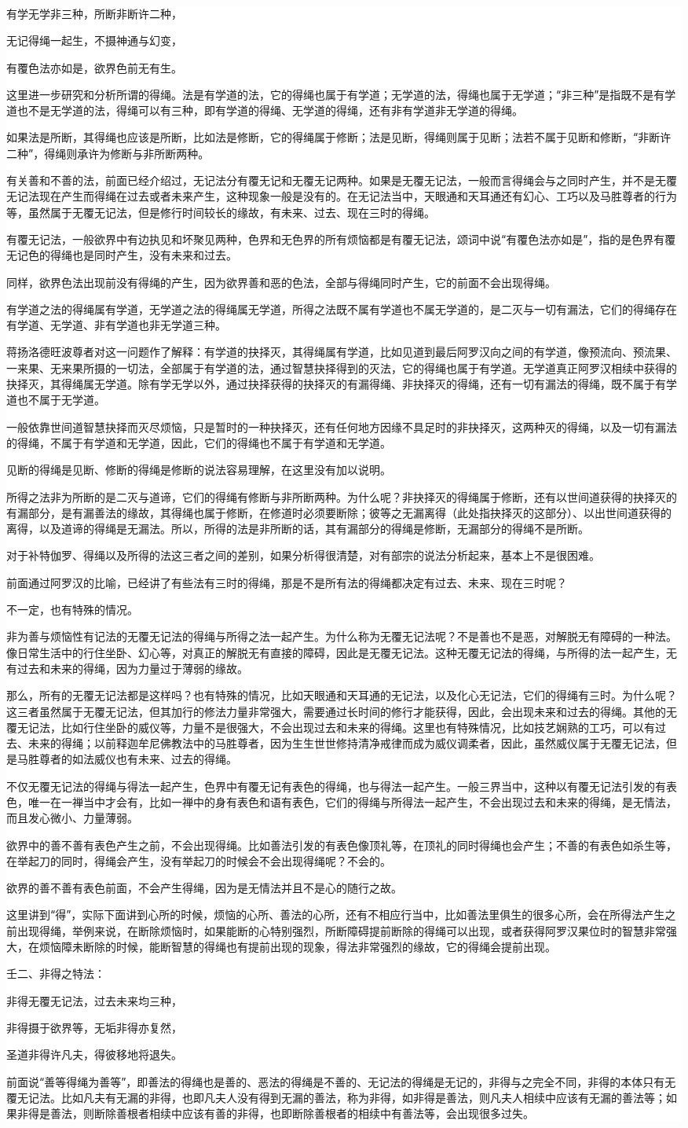 有学无学非三种，所断非断许二种，

无记得绳一起生，不摄神通与幻变，

有覆色法亦如是，欲界色前无有生。

这里进一步研究和分析所谓的得绳。法是有学道的法，它的得绳也属于有学道；无学道的法，得绳也属于无学道；“非三种”是指既不是有学道也不是无学道的法，得绳可以有三种，即有学道的得绳、无学道的得绳，还有非有学道非无学道的得绳。

如果法是所断，其得绳也应该是所断，比如法是修断，它的得绳属于修断；法是见断，得绳则属于见断；法若不属于见断和修断，“非断许二种”，得绳则承许为修断与非所断两种。

有关善和不善的法，前面已经介绍过，无记法分有覆无记和无覆无记两种。如果是无覆无记法，一般而言得绳会与之同时产生，并不是无覆无记法现在产生而得绳在过去或者未来产生，这种现象一般是没有的。在无记法当中，天眼通和天耳通还有幻心、工巧以及马胜尊者的行为等，虽然属于无覆无记法，但是修行时间较长的缘故，有未来、过去、现在三时的得绳。

有覆无记法，一般欲界中有边执见和坏聚见两种，色界和无色界的所有烦恼都是有覆无记法，颂词中说“有覆色法亦如是”，指的是色界有覆无记色的得绳也是同时产生，没有未来和过去。

同样，欲界色法出现前没有得绳的产生，因为欲界善和恶的色法，全部与得绳同时产生，它的前面不会出现得绳。

有学道之法的得绳属有学道，无学道之法的得绳属无学道，所得之法既不属有学道也不属无学道的，是二灭与一切有漏法，它们的得绳存在有学道、无学道、非有学道也非无学道三种。

蒋扬洛德旺波尊者对这一问题作了解释：有学道的抉择灭，其得绳属有学道，比如见道到最后阿罗汉向之间的有学道，像预流向、预流果、一来果、无来果所摄的一切法，全部属于有学道的法，通过智慧抉择得到的灭法，它的得绳也属于有学道。无学道真正阿罗汉相续中获得的抉择灭，其得绳属无学道。除有学无学以外，通过抉择获得的抉择灭的有漏得绳、非抉择灭的得绳，还有一切有漏法的得绳，既不属于有学道也不属于无学道。

一般依靠世间道智慧抉择而灭尽烦恼，只是暂时的一种抉择灭，还有任何地方因缘不具足时的非抉择灭，这两种灭的得绳，以及一切有漏法的得绳，不属于有学道和无学道，因此，它们的得绳也不属于有学道和无学道。

见断的得绳是见断、修断的得绳是修断的说法容易理解，在这里没有加以说明。

所得之法非为所断的是二灭与道谛，它们的得绳有修断与非所断两种。为什么呢？非抉择灭的得绳属于修断，还有以世间道获得的抉择灭的有漏部分，是有漏善法的缘故，其得绳也属于修断，在修道时必须要断除；彼等之无漏离得（此处指抉择灭的这部分）、以出世间道获得的离得，以及道谛的得绳是无漏法。所以，所得的法是非所断的话，其有漏部分的得绳是修断，无漏部分的得绳不是所断。

对于补特伽罗、得绳以及所得的法这三者之间的差别，如果分析得很清楚，对有部宗的说法分析起来，基本上不是很困难。

前面通过阿罗汉的比喻，已经讲了有些法有三时的得绳，那是不是所有法的得绳都决定有过去、未来、现在三时呢？

不一定，也有特殊的情况。

非为善与烦恼性有记法的无覆无记法的得绳与所得之法一起产生。为什么称为无覆无记法呢？不是善也不是恶，对解脱无有障碍的一种法。像日常生活中的行住坐卧、幻心等，对真正的解脱无有直接的障碍，因此是无覆无记法。这种无覆无记法的得绳，与所得的法一起产生，无有过去和未来的得绳，因为力量过于薄弱的缘故。

那么，所有的无覆无记法都是这样吗？也有特殊的情况，比如天眼通和天耳通的无记法，以及化心无记法，它们的得绳有三时。为什么呢？这三者虽然属于无覆无记法，但其加行的修法力量非常强大，需要通过长时间的修行才能获得，因此，会出现未来和过去的得绳。其他的无覆无记法，比如行住坐卧的威仪等，力量不是很强大，不会出现过去和未来的得绳。这里也有特殊情况，比如技艺娴熟的工巧，可以有过去、未来的得绳；以前释迦牟尼佛教法中的马胜尊者，因为生生世世修持清净戒律而成为威仪调柔者，因此，虽然威仪属于无覆无记法，但是马胜尊者的如法威仪也有未来、过去的得绳。

不仅无覆无记法的得绳与得法一起产生，色界中有覆无记有表色的得绳，也与得法一起产生。一般三界当中，这种以有覆无记法引发的有表色，唯一在一禅当中才会有，比如一禅中的身有表色和语有表色，它们的得绳与所得法一起产生，不会出现过去和未来的得绳，是无情法，而且发心微小、力量薄弱。

欲界中的善不善有表色产生之前，不会出现得绳。比如善法引发的有表色像顶礼等，在顶礼的同时得绳也会产生；不善的有表色如杀生等，在举起刀的同时，得绳会产生，没有举起刀的时候会不会出现得绳呢？不会的。

欲界的善不善有表色前面，不会产生得绳，因为是无情法并且不是心的随行之故。

这里讲到“得”，实际下面讲到心所的时候，烦恼的心所、善法的心所，还有不相应行当中，比如善法里俱生的很多心所，会在所得法产生之前出现得绳，举例来说，在断除烦恼时，如果能断的心特别强烈，所断障碍提前断除的得绳可以出现，或者获得阿罗汉果位时的智慧非常强大，在烦恼障未断除的时候，能断智慧的得绳也有提前出现的现象，得法非常强烈的缘故，它的得绳会提前出现。

壬二、非得之特法：

非得无覆无记法，过去未来均三种，

非得摄于欲界等，无垢非得亦复然，

圣道非得许凡夫，得彼移地将退失。

前面说“善等得绳为善等”，即善法的得绳也是善的、恶法的得绳是不善的、无记法的得绳是无记的，非得与之完全不同，非得的本体只有无覆无记法。比如凡夫有无漏的非得，也即凡夫人没有得到无漏的善法，称为非得，如非得是善法，则凡夫人相续中应该有无漏的善法等；如果非得是善法，则断除善根者相续中应该有善的非得，也即断除善根者的相续中有善法等，会出现很多过失。
